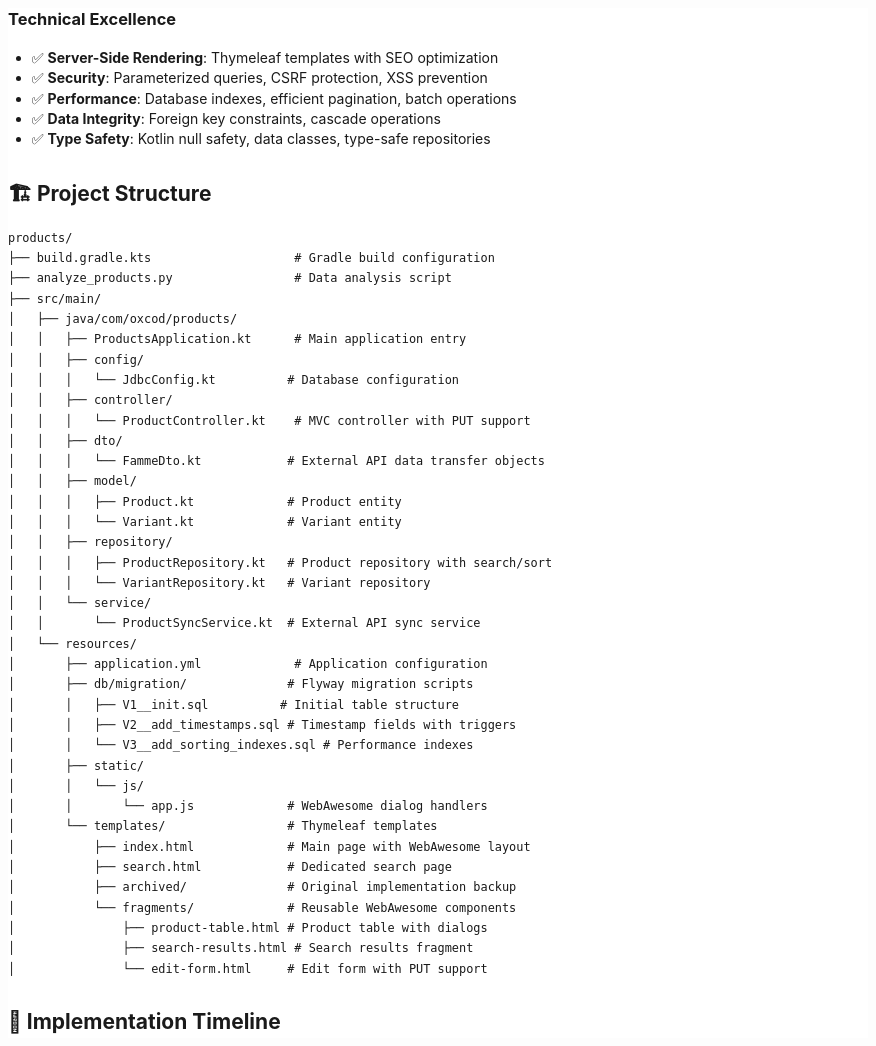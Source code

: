 ### Technical Excellence
- ✅ **Server-Side Rendering**: Thymeleaf templates with SEO optimization
- ✅ **Security**: Parameterized queries, CSRF protection, XSS prevention
- ✅ **Performance**: Database indexes, efficient pagination, batch operations
- ✅ **Data Integrity**: Foreign key constraints, cascade operations
- ✅ **Type Safety**: Kotlin null safety, data classes, type-safe repositories

## 🏗️ Project Structure

```
products/
├── build.gradle.kts                    # Gradle build configuration
├── analyze_products.py                 # Data analysis script
├── src/main/
│   ├── java/com/oxcod/products/
│   │   ├── ProductsApplication.kt      # Main application entry
│   │   ├── config/
│   │   │   └── JdbcConfig.kt          # Database configuration
│   │   ├── controller/               
│   │   │   └── ProductController.kt    # MVC controller with PUT support
│   │   ├── dto/
│   │   │   └── FammeDto.kt            # External API data transfer objects
│   │   ├── model/                    
│   │   │   ├── Product.kt             # Product entity
│   │   │   └── Variant.kt             # Variant entity
│   │   ├── repository/               
│   │   │   ├── ProductRepository.kt   # Product repository with search/sort
│   │   │   └── VariantRepository.kt   # Variant repository
│   │   └── service/                      
│   │       └── ProductSyncService.kt  # External API sync service
│   └── resources/
│       ├── application.yml             # Application configuration
│       ├── db/migration/              # Flyway migration scripts
│       │   ├── V1__init.sql          # Initial table structure
│       │   ├── V2__add_timestamps.sql # Timestamp fields with triggers
│       │   └── V3__add_sorting_indexes.sql # Performance indexes
│       ├── static/
│       │   └── js/
│       │       └── app.js             # WebAwesome dialog handlers
│       └── templates/                 # Thymeleaf templates
│           ├── index.html             # Main page with WebAwesome layout
│           ├── search.html            # Dedicated search page
│           ├── archived/              # Original implementation backup
│           └── fragments/             # Reusable WebAwesome components
│               ├── product-table.html # Product table with dialogs
│               ├── search-results.html # Search results fragment
│               └── edit-form.html     # Edit form with PUT support
```

## 🎯 Implementation Timeline
